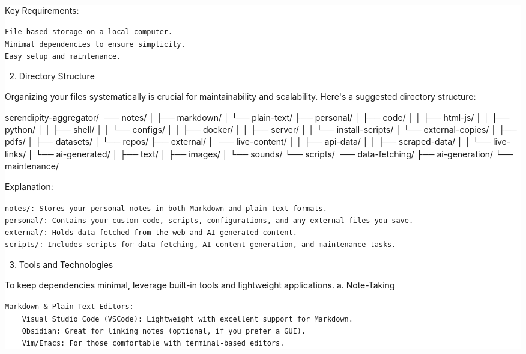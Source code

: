 Key Requirements:

    File-based storage on a local computer.
    Minimal dependencies to ensure simplicity.
    Easy setup and maintenance.

2. Directory Structure

Organizing your files systematically is crucial for maintainability and scalability. Here's a suggested directory structure:

serendipity-aggregator/
├── notes/
│   ├── markdown/
│   └── plain-text/
├── personal/
│   ├── code/
│   │   ├── html-js/
│   │   ├── python/
│   │   ├── shell/
│   │   └── configs/
│   │       ├── docker/
│   │       ├── server/
│   │       └── install-scripts/
│   └── external-copies/
│       ├── pdfs/
│       ├── datasets/
│       └── repos/
├── external/
│   ├── live-content/
│   │   ├── api-data/
│   │   ├── scraped-data/
│   │   └── live-links/
│   └── ai-generated/
│       ├── text/
│       ├── images/
│       └── sounds/
└── scripts/
    ├── data-fetching/
    ├── ai-generation/
    └── maintenance/

Explanation:

    notes/: Stores your personal notes in both Markdown and plain text formats.
    personal/: Contains your custom code, scripts, configurations, and any external files you save.
    external/: Holds data fetched from the web and AI-generated content.
    scripts/: Includes scripts for data fetching, AI content generation, and maintenance tasks.

3. Tools and Technologies

To keep dependencies minimal, leverage built-in tools and lightweight applications.
a. Note-Taking

    Markdown & Plain Text Editors:
        Visual Studio Code (VSCode): Lightweight with excellent support for Markdown.
        Obsidian: Great for linking notes (optional, if you prefer a GUI).
        Vim/Emacs: For those comfortable with terminal-based editors.
